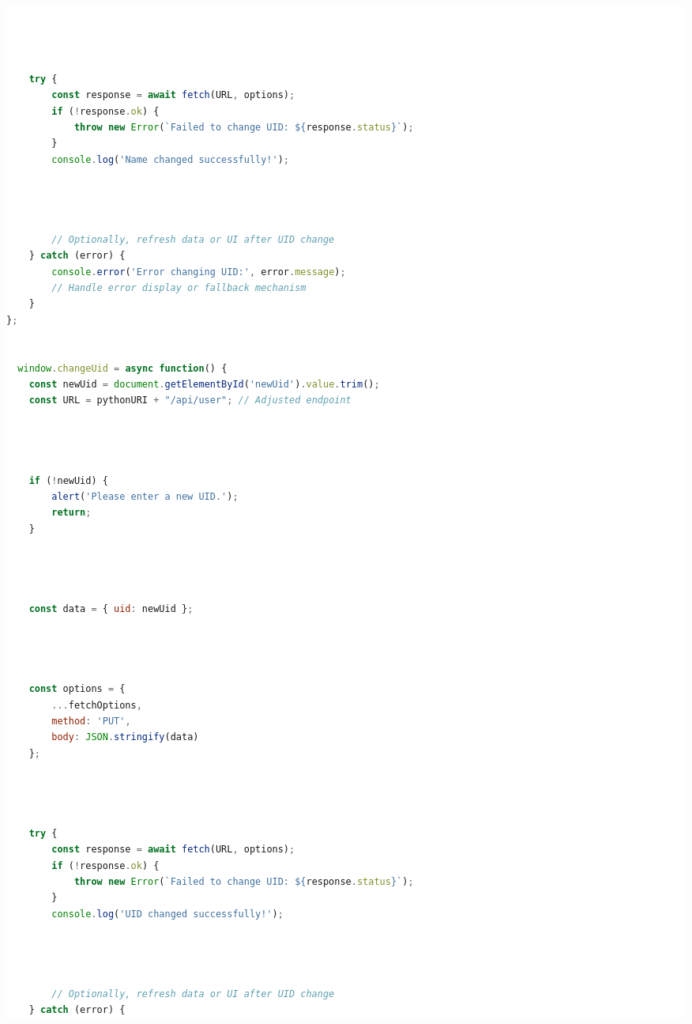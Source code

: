 ```js 




    try {
        const response = await fetch(URL, options);
        if (!response.ok) {
            throw new Error(`Failed to change UID: ${response.status}`);
        }
        console.log('Name changed successfully!');




        // Optionally, refresh data or UI after UID change
    } catch (error) {
        console.error('Error changing UID:', error.message);
        // Handle error display or fallback mechanism
    }
};


  window.changeUid = async function() {
    const newUid = document.getElementById('newUid').value.trim();
    const URL = pythonURI + "/api/user"; // Adjusted endpoint




    if (!newUid) {
        alert('Please enter a new UID.');
        return;
    }




    const data = { uid: newUid };




    const options = {
        ...fetchOptions,
        method: 'PUT',
        body: JSON.stringify(data)
    };




    try {
        const response = await fetch(URL, options);
        if (!response.ok) {
            throw new Error(`Failed to change UID: ${response.status}`);
        }
        console.log('UID changed successfully!');




        // Optionally, refresh data or UI after UID change
    } catch (error) {
```